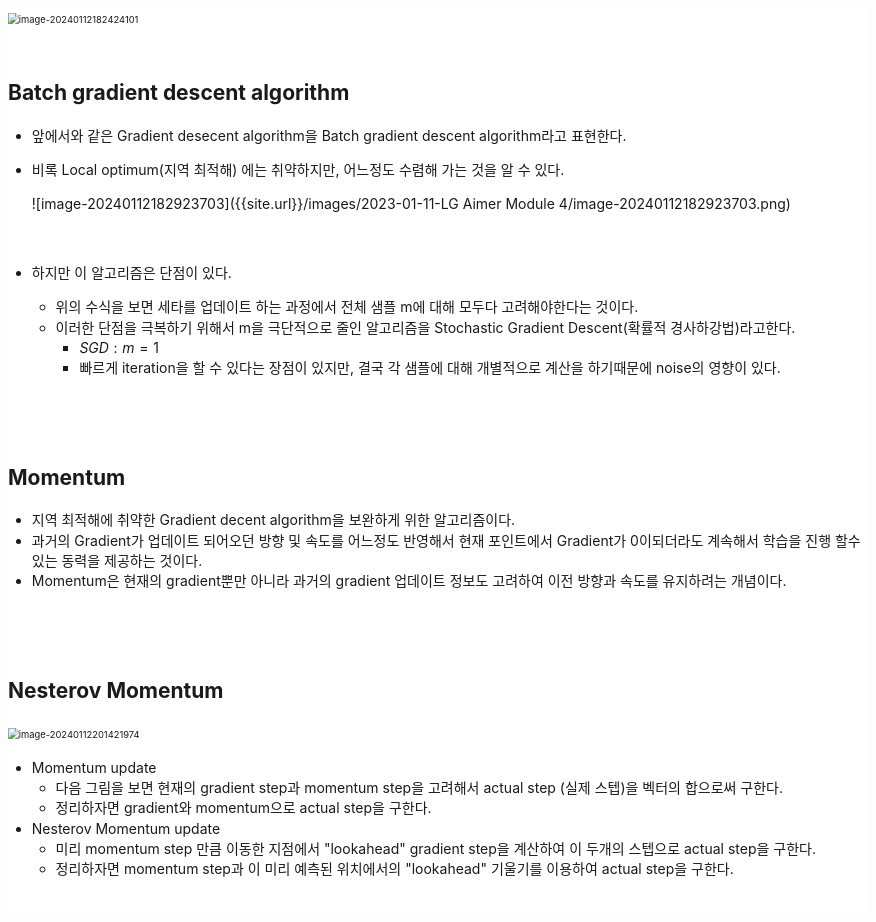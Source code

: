 <img src="{{site.url}}/images/2023-01-11-LG Aimer Module 4/image-20240112182424101.png" alt="image-20240112182424101" style="zoom:67%;" />

<br>

<br>



## Batch gradient descent algorithm

-  앞에서와 같은 Gradient desecent algorithm을 Batch gradient descent algorithm라고 표현한다.

-  비록 Local optimum(지역 최적해) 에는 취약하지만, 어느정도 수렴해 가는 것을 알 수 있다.

   ![image-20240112182923703]({{site.url}}/images/2023-01-11-LG Aimer Module 4/image-20240112182923703.png)

   <br>

-  하지만 이 알고리즘은 단점이 있다.

   -  위의 수식을 보면 세타를 업데이트 하는 과정에서 전체 샘플 m에 대해 모두다 고려해야한다는 것이다.
   -  이러한 단점을 극복하기 위해서 m을 극단적으로 줄인 알고리즘을 Stochastic Gradient Descent(확률적 경사하강법)라고한다.
      -  $SGD : m = 1$
      -  빠르게 iteration을 할 수 있다는 장점이 있지만, 결국 각 샘플에 대해 개별적으로 계산을 하기때문에 noise의 영향이 있다.



<br>

<br>

## Momentum

-  지역 최적해에 취약한 Gradient decent algorithm을 보완하게 위한 알고리즘이다.
-  과거의 Gradient가 업데이트 되어오던 방향 및 속도를 어느정도 반영해서 현재 포인트에서 Gradient가 0이되더라도 계속해서 학습을 진행 할수 있는 동력을 제공하는 것이다.
-  Momentum은 현재의 gradient뿐만 아니라 과거의 gradient 업데이트 정보도 고려하여 이전 방향과 속도를 유지하려는 개념이다.

<br>

<br>



## Nesterov Momentum

<img src="{{site.url}}/images/2023-01-11-LG Aimer Module 4/image-20240112201421974.png" alt="image-20240112201421974" style="zoom:67%;" />

-  Momentum update
   -  다음 그림을 보면 현재의 gradient step과 momentum step을 고려해서 actual step (실제 스텝)을 벡터의 합으로써 구한다.
   -  정리하자면 gradient와 momentum으로 actual step을 구한다.
-  Nesterov Momentum update
   -  미리 momentum step 만큼 이동한 지점에서 "lookahead" gradient step을 계산하여 이 두개의 스텝으로 actual step을 구한다.
   -  정리하자면 momentum step과 이 미리 예측된 위치에서의 "lookahead" 기울기를 이용하여 actual step을 구한다.



<br>
